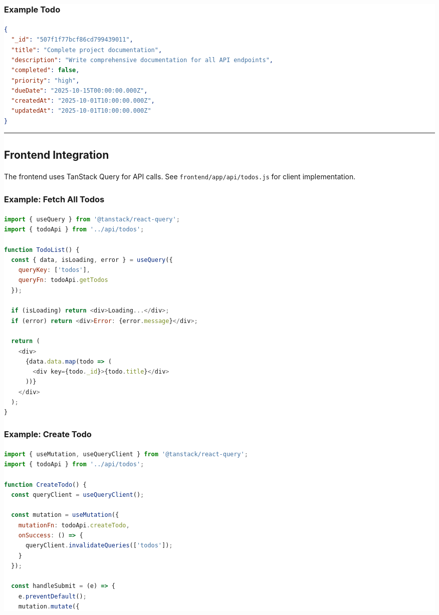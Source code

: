 ### Example Todo
```json
{
  "_id": "507f1f77bcf86cd799439011",
  "title": "Complete project documentation",
  "description": "Write comprehensive documentation for all API endpoints",
  "completed": false,
  "priority": "high",
  "dueDate": "2025-10-15T00:00:00.000Z",
  "createdAt": "2025-10-01T10:00:00.000Z",
  "updatedAt": "2025-10-01T10:00:00.000Z"
}
```

---

## Frontend Integration

The frontend uses TanStack Query for API calls. See `frontend/app/api/todos.js` for client implementation.

### Example: Fetch All Todos
```javascript
import { useQuery } from '@tanstack/react-query';
import { todoApi } from '../api/todos';

function TodoList() {
  const { data, isLoading, error } = useQuery({
    queryKey: ['todos'],
    queryFn: todoApi.getTodos
  });

  if (isLoading) return <div>Loading...</div>;
  if (error) return <div>Error: {error.message}</div>;

  return (
    <div>
      {data.data.map(todo => (
        <div key={todo._id}>{todo.title}</div>
      ))}
    </div>
  );
}
```

### Example: Create Todo
```javascript
import { useMutation, useQueryClient } from '@tanstack/react-query';
import { todoApi } from '../api/todos';

function CreateTodo() {
  const queryClient = useQueryClient();

  const mutation = useMutation({
    mutationFn: todoApi.createTodo,
    onSuccess: () => {
      queryClient.invalidateQueries(['todos']);
    }
  });

  const handleSubmit = (e) => {
    e.preventDefault();
    mutation.mutate({
```